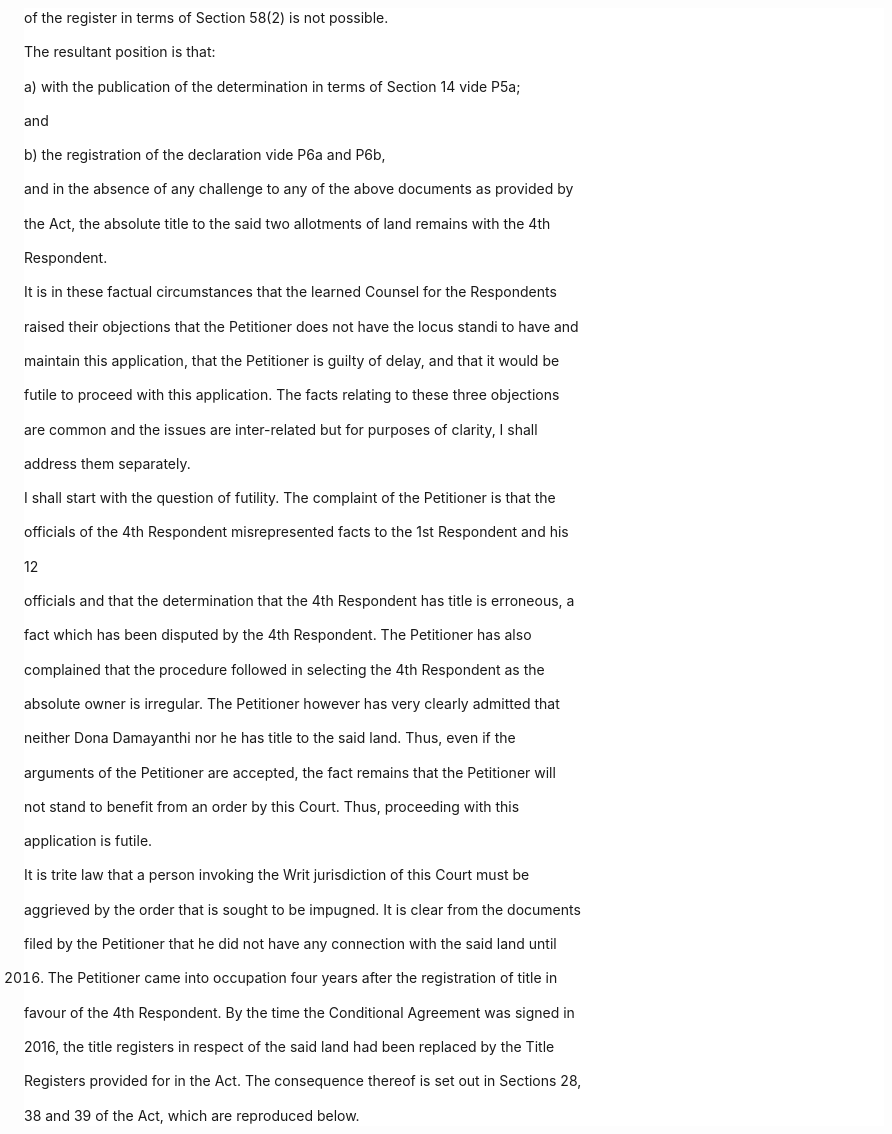 of the register in terms of Section 58(2) is not possible.

The resultant position is that:

a) with the publication of the determination in terms of Section 14 vide P5a;

and

b) the registration of the declaration vide P6a and P6b,

and in the absence of any challenge to any of the above documents as provided by

the Act, the absolute title to the said two allotments of land remains with the 4th

Respondent.

It is in these factual circumstances that the learned Counsel for the Respondents

raised their objections that the Petitioner does not have the locus standi to have and

maintain this application, that the Petitioner is guilty of delay, and that it would be

futile to proceed with this application. The facts relating to these three objections

are common and the issues are inter-related but for purposes of clarity, I shall

address them separately.

I shall start with the question of futility. The complaint of the Petitioner is that the

officials of the 4th Respondent misrepresented facts to the 1st Respondent and his

12

officials and that the determination that the 4th Respondent has title is erroneous, a

fact which has been disputed by the 4th Respondent. The Petitioner has also

complained that the procedure followed in selecting the 4th Respondent as the

absolute owner is irregular. The Petitioner however has very clearly admitted that

neither Dona Damayanthi nor he has title to the said land. Thus, even if the

arguments of the Petitioner are accepted, the fact remains that the Petitioner will

not stand to benefit from an order by this Court. Thus, proceeding with this

application is futile.

It is trite law that a person invoking the Writ jurisdiction of this Court must be

aggrieved by the order that is sought to be impugned. It is clear from the documents

filed by the Petitioner that he did not have any connection with the said land until

2016. The Petitioner came into occupation four years after the registration of title in

favour of the 4th Respondent. By the time the Conditional Agreement was signed in

2016, the title registers in respect of the said land had been replaced by the Title

Registers provided for in the Act. The consequence thereof is set out in Sections 28,

38 and 39 of the Act, which are reproduced below.
